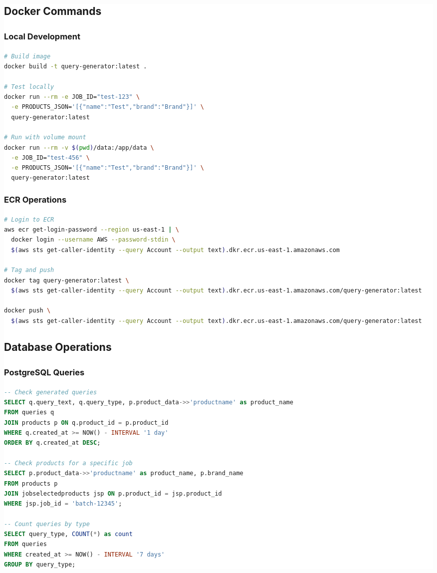 ## Docker Commands

### Local Development
```bash
# Build image
docker build -t query-generator:latest .

# Test locally
docker run --rm -e JOB_ID="test-123" \
  -e PRODUCTS_JSON='[{"name":"Test","brand":"Brand"}]' \
  query-generator:latest

# Run with volume mount
docker run --rm -v $(pwd)/data:/app/data \
  -e JOB_ID="test-456" \
  -e PRODUCTS_JSON='[{"name":"Test","brand":"Brand"}]' \
  query-generator:latest
```

### ECR Operations
```bash
# Login to ECR
aws ecr get-login-password --region us-east-1 | \
  docker login --username AWS --password-stdin \
  $(aws sts get-caller-identity --query Account --output text).dkr.ecr.us-east-1.amazonaws.com

# Tag and push
docker tag query-generator:latest \
  $(aws sts get-caller-identity --query Account --output text).dkr.ecr.us-east-1.amazonaws.com/query-generator:latest

docker push \
  $(aws sts get-caller-identity --query Account --output text).dkr.ecr.us-east-1.amazonaws.com/query-generator:latest
```

## Database Operations

### PostgreSQL Queries
```sql
-- Check generated queries
SELECT q.query_text, q.query_type, p.product_data->>'productname' as product_name
FROM queries q
JOIN products p ON q.product_id = p.product_id
WHERE q.created_at >= NOW() - INTERVAL '1 day'
ORDER BY q.created_at DESC;

-- Check products for a specific job
SELECT p.product_data->>'productname' as product_name, p.brand_name
FROM products p
JOIN jobselectedproducts jsp ON p.product_id = jsp.product_id
WHERE jsp.job_id = 'batch-12345';

-- Count queries by type
SELECT query_type, COUNT(*) as count
FROM queries
WHERE created_at >= NOW() - INTERVAL '7 days'
GROUP BY query_type;
```
